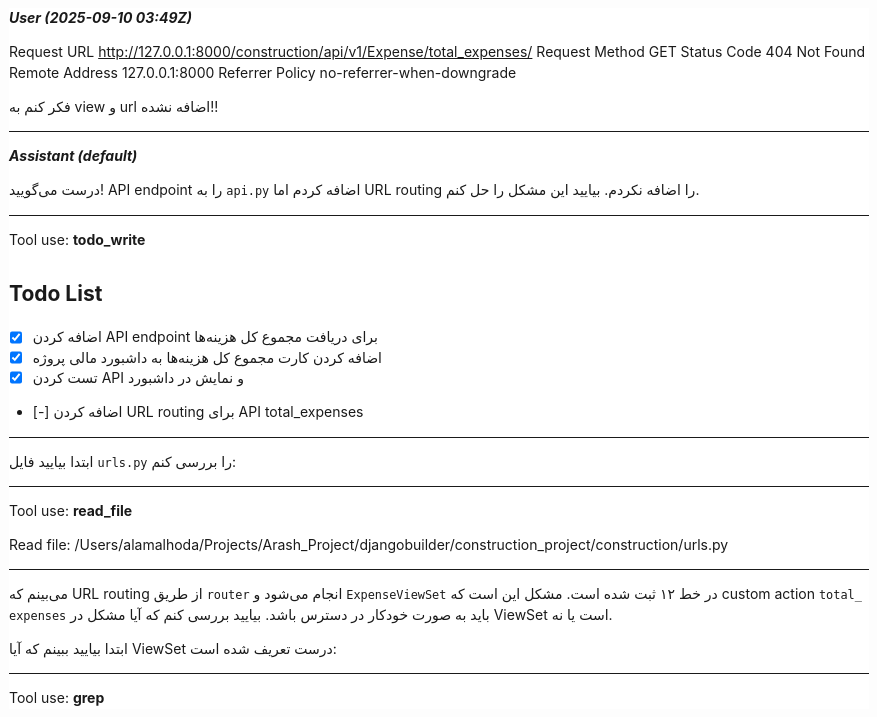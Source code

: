 _**User (2025-09-10 03:49Z)**_

Request URL
http://127.0.0.1:8000/construction/api/v1/Expense/total_expenses/
Request Method
GET
Status Code
404 Not Found
Remote Address
127.0.0.1:8000
Referrer Policy
no-referrer-when-downgrade

فکر کنم به view  و url اضافه نشده!!

---

_**Assistant (default)**_

درست می‌گویید! API endpoint را به `api.py` اضافه کردم اما URL routing را اضافه نکردم. بیایید این مشکل را حل کنم.


---

Tool use: **todo_write**

## Todo List

- [x] اضافه کردن API endpoint برای دریافت مجموع کل هزینه‌ها
- [x] اضافه کردن کارت مجموع کل هزینه‌ها به داشبورد مالی پروژه
- [x] تست کردن API و نمایش در داشبورد
- [-] اضافه کردن URL routing برای API total_expenses

---

ابتدا بیایید فایل `urls.py` را بررسی کنم:


---

Tool use: **read_file**

Read file: /Users/alamalhoda/Projects/Arash_Project/djangobuilder/construction_project/construction/urls.py

---

می‌بینم که URL routing از طریق `router` انجام می‌شود و `ExpenseViewSet` در خط ۱۲ ثبت شده است. مشکل این است که custom action `total_expenses` باید به صورت خودکار در دسترس باشد. بیایید بررسی کنم که آیا مشکل در ViewSet است یا نه.

ابتدا بیایید ببینم که آیا ViewSet درست تعریف شده است:


---

Tool use: **grep**
